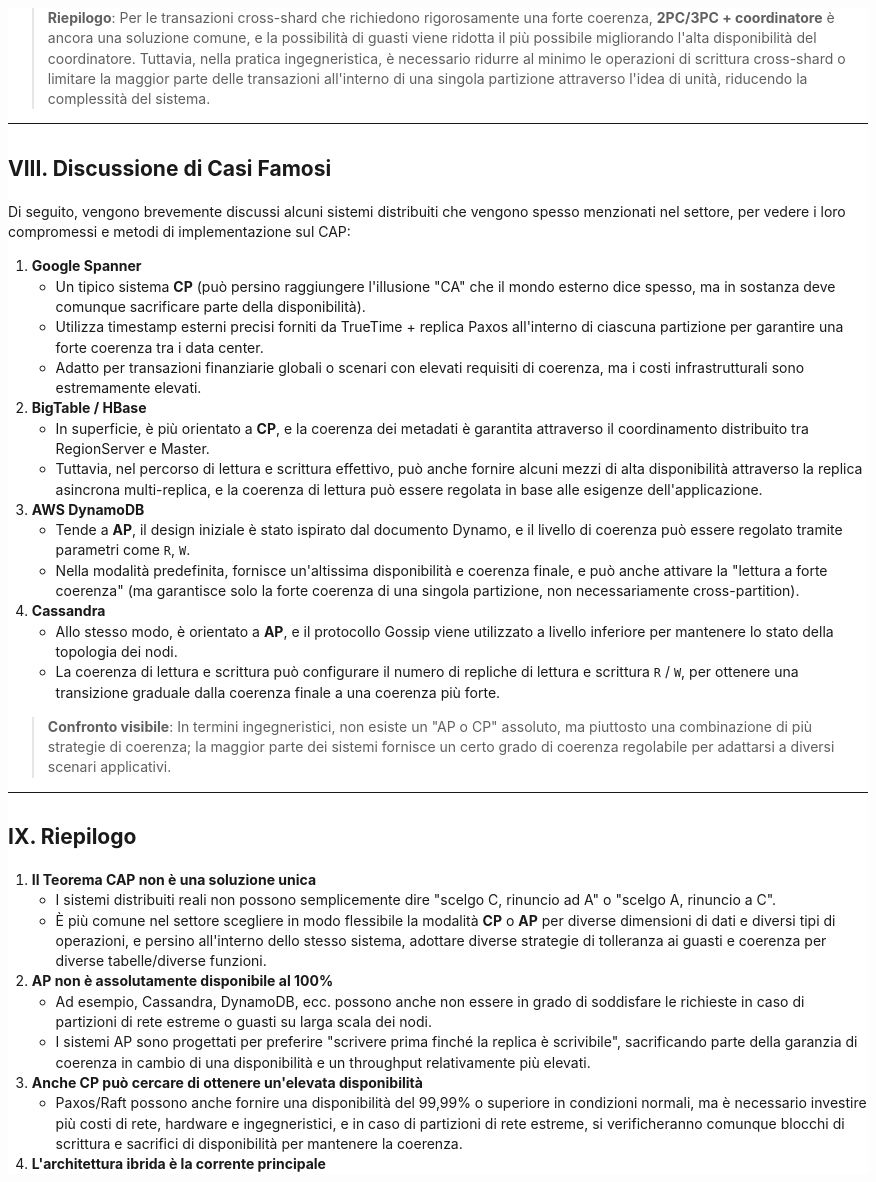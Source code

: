 > **Riepilogo**: Per le transazioni cross-shard che richiedono rigorosamente una forte coerenza, **2PC/3PC + coordinatore** è ancora una soluzione comune, e la possibilità di guasti viene ridotta il più possibile migliorando l'alta disponibilità del coordinatore. Tuttavia, nella pratica ingegneristica, è necessario ridurre al minimo le operazioni di scrittura cross-shard o limitare la maggior parte delle transazioni all'interno di una singola partizione attraverso l'idea di unità, riducendo la complessità del sistema.

------

## VIII. Discussione di Casi Famosi

Di seguito, vengono brevemente discussi alcuni sistemi distribuiti che vengono spesso menzionati nel settore, per vedere i loro compromessi e metodi di implementazione sul CAP:

1. **Google Spanner**
    - Un tipico sistema **CP** (può persino raggiungere l'illusione "CA" che il mondo esterno dice spesso, ma in sostanza deve comunque sacrificare parte della disponibilità).
    - Utilizza timestamp esterni precisi forniti da TrueTime + replica Paxos all'interno di ciascuna partizione per garantire una forte coerenza tra i data center.
    - Adatto per transazioni finanziarie globali o scenari con elevati requisiti di coerenza, ma i costi infrastrutturali sono estremamente elevati.
2. **BigTable / HBase**
    - In superficie, è più orientato a **CP**, e la coerenza dei metadati è garantita attraverso il coordinamento distribuito tra RegionServer e Master.
    - Tuttavia, nel percorso di lettura e scrittura effettivo, può anche fornire alcuni mezzi di alta disponibilità attraverso la replica asincrona multi-replica, e la coerenza di lettura può essere regolata in base alle esigenze dell'applicazione.
3. **AWS DynamoDB**
    - Tende a **AP**, il design iniziale è stato ispirato dal documento Dynamo, e il livello di coerenza può essere regolato tramite parametri come `R`, `W`.
    - Nella modalità predefinita, fornisce un'altissima disponibilità e coerenza finale, e può anche attivare la "lettura a forte coerenza" (ma garantisce solo la forte coerenza di una singola partizione, non necessariamente cross-partition).
4. **Cassandra**
    - Allo stesso modo, è orientato a **AP**, e il protocollo Gossip viene utilizzato a livello inferiore per mantenere lo stato della topologia dei nodi.
    - La coerenza di lettura e scrittura può configurare il numero di repliche di lettura e scrittura `R` / `W`, per ottenere una transizione graduale dalla coerenza finale a una coerenza più forte.

> **Confronto visibile**: In termini ingegneristici, non esiste un "AP o CP" assoluto, ma piuttosto una combinazione di più strategie di coerenza; la maggior parte dei sistemi fornisce un certo grado di coerenza regolabile per adattarsi a diversi scenari applicativi.

------

## IX. Riepilogo

1. **Il Teorema CAP non è una soluzione unica**
    - I sistemi distribuiti reali non possono semplicemente dire "scelgo C, rinuncio ad A" o "scelgo A, rinuncio a C".
    - È più comune nel settore scegliere in modo flessibile la modalità **CP** o **AP** per diverse dimensioni di dati e diversi tipi di operazioni, e persino all'interno dello stesso sistema, adottare diverse strategie di tolleranza ai guasti e coerenza per diverse tabelle/diverse funzioni.
2. **AP non è assolutamente disponibile al 100%**
    - Ad esempio, Cassandra, DynamoDB, ecc. possono anche non essere in grado di soddisfare le richieste in caso di partizioni di rete estreme o guasti su larga scala dei nodi.
    - I sistemi AP sono progettati per preferire "scrivere prima finché la replica è scrivibile", sacrificando parte della garanzia di coerenza in cambio di una disponibilità e un throughput relativamente più elevati.
3. **Anche CP può cercare di ottenere un'elevata disponibilità**
    - Paxos/Raft possono anche fornire una disponibilità del 99,99% o superiore in condizioni normali, ma è necessario investire più costi di rete, hardware e ingegneristici, e in caso di partizioni di rete estreme, si verificheranno comunque blocchi di scrittura e sacrifici di disponibilità per mantenere la coerenza.
4. **L'architettura ibrida è la corrente principale**